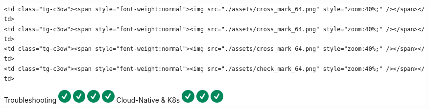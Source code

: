     <td class="tg-c3ow"><span style="font-weight:normal"><img src="./assets/cross_mark_64.png" style="zoom:40%;" /></span></td>
    <td class="tg-c3ow"><span style="font-weight:normal"><img src="./assets/cross_mark_64.png" style="zoom:40%;" /></span></td>
    <td class="tg-c3ow"><span style="font-weight:normal"><img src="./assets/cross_mark_64.png" style="zoom:40%;" /></span></td>
    <td class="tg-c3ow"><span style="font-weight:normal"><img src="./assets/check_mark_64.png" style="zoom:40%;" /></span></td>
  </tr>
  <tr>
    <td class="tg-0pky"><span style="font-weight:normal">Troubleshooting</span></td>
    <td class="tg-c3ow"><span style="font-weight:normal"><img src="./assets/check_mark_64.png" style="zoom:40%;" /></span></td>
    <td class="tg-c3ow"><span style="font-weight:normal"><img src="./assets/check_mark_64.png" style="zoom:40%;" /></span></td>
    <td class="tg-c3ow"><span style="font-weight:normal"><img src="./assets/check_mark_64.png" style="zoom:40%;" /></span></td>
    <td class="tg-c3ow"><span style="font-weight:normal"><img src="./assets/check_mark_64.png" style="zoom:40%;" /></span></td>
  </tr>
  <tr>
    <td class="tg-0pky"><span style="font-weight:normal">Cloud-Native &amp; K8s</span></td>
    <td class="tg-c3ow"><span style="font-weight:normal"><img src="./assets/check_mark_64.png" style="zoom:40%;" /></span></td>
    <td class="tg-c3ow"><span style="font-weight:normal"><img src="./assets/check_mark_64.png" style="zoom:40%;" /></span></td>
    <td class="tg-c3ow"><span style="font-weight:normal"><img src="./assets/check_mark_64.png" style="zoom:40%;" /></span></td>